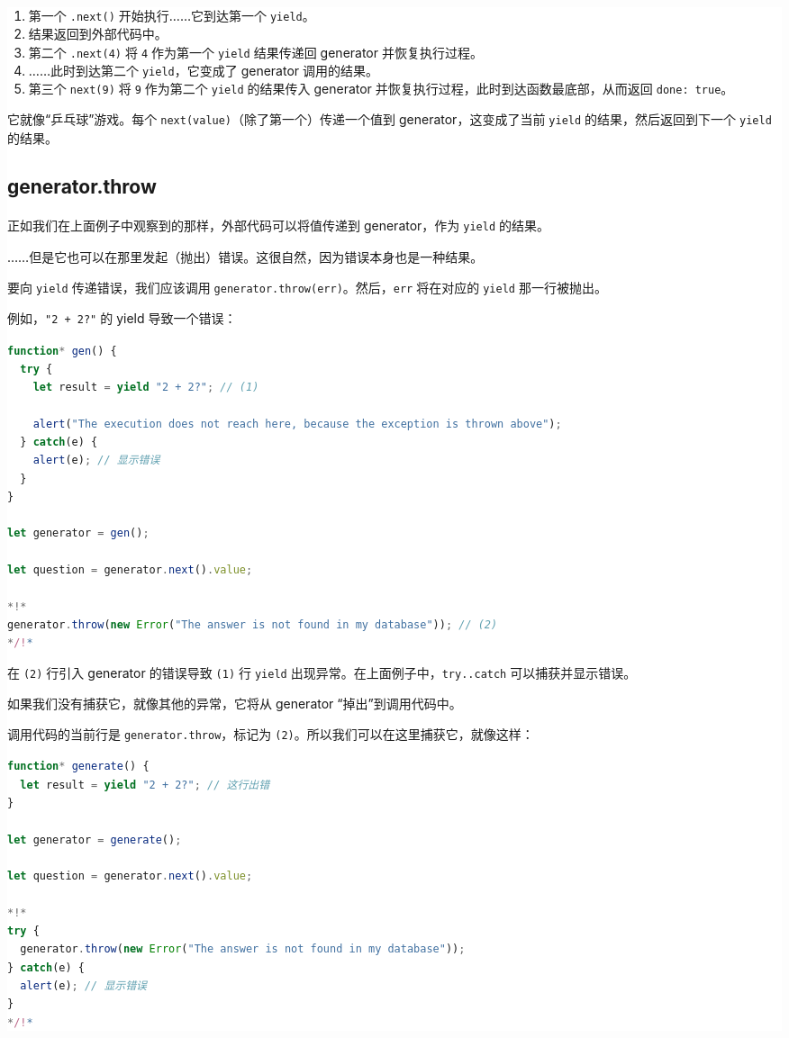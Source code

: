 1. 第一个 `.next()` 开始执行……它到达第一个 `yield`。
2. 结果返回到外部代码中。
3. 第二个 `.next(4)` 将 `4` 作为第一个 `yield` 结果传递回 generator 并恢复执行过程。
4. ……此时到达第二个 `yield`，它变成了 generator 调用的结果。
5. 第三个 `next(9)` 将 `9` 作为第二个 `yield` 的结果传入 generator 并恢复执行过程，此时到达函数最底部，从而返回 `done: true`。

它就像“乒乓球”游戏。每个 `next(value)`（除了第一个）传递一个值到 generator，这变成了当前 `yield` 的结果，然后返回到下一个 `yield` 的结果。

## generator.throw

正如我们在上面例子中观察到的那样，外部代码可以将值传递到 generator，作为 `yield` 的结果。

……但是它也可以在那里发起（抛出）错误。这很自然，因为错误本身也是一种结果。

要向 `yield` 传递错误，我们应该调用 `generator.throw(err)`。然后，`err` 将在对应的 `yield` 那一行被抛出。

例如，`"2 + 2?"` 的 yield 导致一个错误：

```js run
function* gen() {
  try {
    let result = yield "2 + 2?"; // (1)

    alert("The execution does not reach here, because the exception is thrown above");
  } catch(e) {
    alert(e); // 显示错误
  }
}

let generator = gen();

let question = generator.next().value;

*!*
generator.throw(new Error("The answer is not found in my database")); // (2)
*/!*
```

在 `(2)` 行引入 generator 的错误导致 `(1)` 行 `yield` 出现异常。在上面例子中，`try..catch` 可以捕获并显示错误。

如果我们没有捕获它，就像其他的异常，它将从 generator “掉出”到调用代码中。

调用代码的当前行是 `generator.throw`，标记为 `(2)`。所以我们可以在这里捕获它，就像这样：

```js run
function* generate() {
  let result = yield "2 + 2?"; // 这行出错
}

let generator = generate();

let question = generator.next().value;

*!*
try {
  generator.throw(new Error("The answer is not found in my database"));
} catch(e) {
  alert(e); // 显示错误
}
*/!*
```
